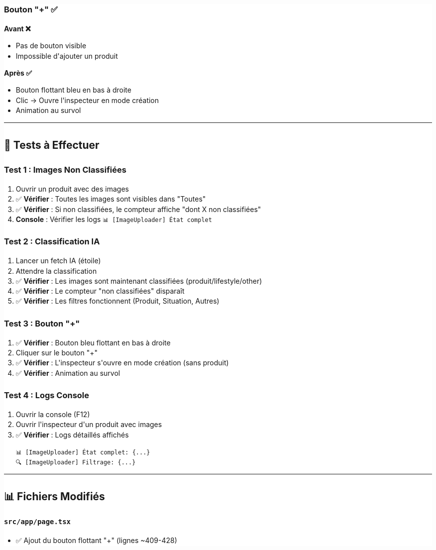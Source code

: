 
### Bouton "+" ✅

**Avant ❌**
- Pas de bouton visible
- Impossible d'ajouter un produit

**Après ✅**
- Bouton flottant bleu en bas à droite
- Clic → Ouvre l'inspecteur en mode création
- Animation au survol

---

## 🧪 Tests à Effectuer

### Test 1 : Images Non Classifiées
1. Ouvrir un produit avec des images
2. ✅ **Vérifier** : Toutes les images sont visibles dans "Toutes"
3. ✅ **Vérifier** : Si non classifiées, le compteur affiche "dont X non classifiées"
4. **Console** : Vérifier les logs `📊 [ImageUploader] État complet`

### Test 2 : Classification IA
1. Lancer un fetch IA (étoile)
2. Attendre la classification
3. ✅ **Vérifier** : Les images sont maintenant classifiées (produit/lifestyle/other)
4. ✅ **Vérifier** : Le compteur "non classifiées" disparaît
5. ✅ **Vérifier** : Les filtres fonctionnent (Produit, Situation, Autres)

### Test 3 : Bouton "+"
1. ✅ **Vérifier** : Bouton bleu flottant en bas à droite
2. Cliquer sur le bouton "+"
3. ✅ **Vérifier** : L'inspecteur s'ouvre en mode création (sans produit)
4. ✅ **Vérifier** : Animation au survol

### Test 4 : Logs Console
1. Ouvrir la console (F12)
2. Ouvrir l'inspecteur d'un produit avec images
3. ✅ **Vérifier** : Logs détaillés affichés
   ```
   📊 [ImageUploader] État complet: {...}
   🔍 [ImageUploader] Filtrage: {...}
   ```

---

## 📊 Fichiers Modifiés

### `src/app/page.tsx`
- ✅ Ajout du bouton flottant "+" (lignes ~409-428)
